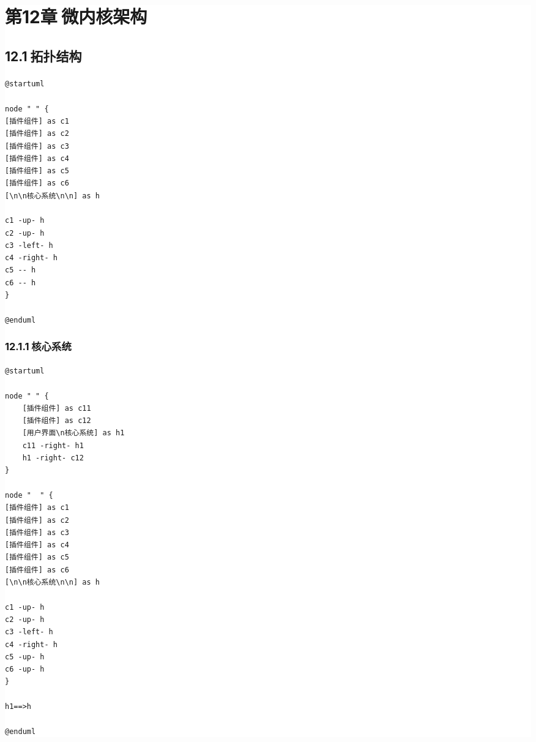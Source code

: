 # 第12章 微内核架构

## 12.1 拓扑结构

```plantuml
@startuml

node " " {
[插件组件] as c1
[插件组件] as c2
[插件组件] as c3
[插件组件] as c4
[插件组件] as c5
[插件组件] as c6
[\n\n核心系统\n\n] as h

c1 -up- h
c2 -up- h
c3 -left- h
c4 -right- h
c5 -- h
c6 -- h
}

@enduml
```

### 12.1.1 核心系统

```plantuml
@startuml

node " " {
    [插件组件] as c11
    [插件组件] as c12
    [用户界面\n核心系统] as h1
    c11 -right- h1
    h1 -right- c12
}

node "  " {
[插件组件] as c1
[插件组件] as c2
[插件组件] as c3
[插件组件] as c4
[插件组件] as c5
[插件组件] as c6
[\n\n核心系统\n\n] as h

c1 -up- h
c2 -up- h
c3 -left- h
c4 -right- h
c5 -up- h
c6 -up- h
}

h1==>h

@enduml
```
